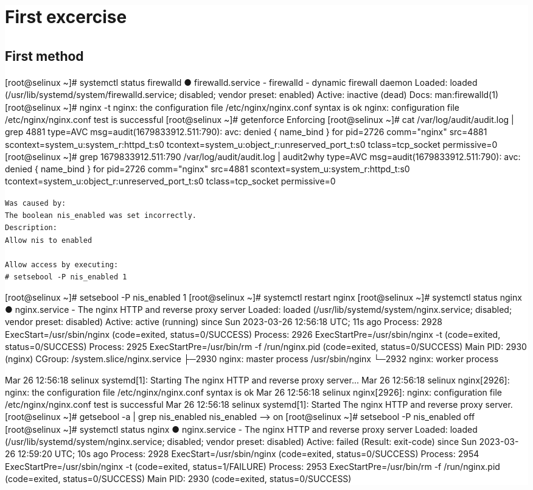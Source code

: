 # First excercise
## First method
[root@selinux ~]# systemctl status firewalld
● firewalld.service - firewalld - dynamic firewall daemon
   Loaded: loaded (/usr/lib/systemd/system/firewalld.service; disabled; vendor preset: enabled)
   Active: inactive (dead)
     Docs: man:firewalld(1)
[root@selinux ~]# nginx -t
nginx: the configuration file /etc/nginx/nginx.conf syntax is ok
nginx: configuration file /etc/nginx/nginx.conf test is successful
[root@selinux ~]# getenforce
Enforcing
[root@selinux ~]# cat /var/log/audit/audit.log | grep 4881
type=AVC msg=audit(1679833912.511:790): avc:  denied  { name_bind } for  pid=2726 comm="nginx" src=4881 scontext=system_u:system_r:httpd_t:s0 tcontext=system_u:object_r:unreserved_port_t:s0 tclass=tcp_socket permissive=0
[root@selinux ~]# grep 1679833912.511:790 /var/log/audit/audit.log | audit2why
type=AVC msg=audit(1679833912.511:790): avc:  denied  { name_bind } for  pid=2726 comm="nginx" src=4881 scontext=system_u:system_r:httpd_t:s0 tcontext=system_u:object_r:unreserved_port_t:s0 tclass=tcp_socket permissive=0

	Was caused by:
	The boolean nis_enabled was set incorrectly. 
	Description:
	Allow nis to enabled

	Allow access by executing:
	# setsebool -P nis_enabled 1
[root@selinux ~]# setsebool -P nis_enabled 1
[root@selinux ~]# systemctl restart nginx
[root@selinux ~]# systemctl status nginx
● nginx.service - The nginx HTTP and reverse proxy server
   Loaded: loaded (/usr/lib/systemd/system/nginx.service; disabled; vendor preset: disabled)
   Active: active (running) since Sun 2023-03-26 12:56:18 UTC; 11s ago
  Process: 2928 ExecStart=/usr/sbin/nginx (code=exited, status=0/SUCCESS)
  Process: 2926 ExecStartPre=/usr/sbin/nginx -t (code=exited, status=0/SUCCESS)
  Process: 2925 ExecStartPre=/usr/bin/rm -f /run/nginx.pid (code=exited, status=0/SUCCESS)
 Main PID: 2930 (nginx)
   CGroup: /system.slice/nginx.service
           ├─2930 nginx: master process /usr/sbin/nginx
           └─2932 nginx: worker process

Mar 26 12:56:18 selinux systemd[1]: Starting The nginx HTTP and reverse proxy server...
Mar 26 12:56:18 selinux nginx[2926]: nginx: the configuration file /etc/nginx/nginx.conf syntax is ok
Mar 26 12:56:18 selinux nginx[2926]: nginx: configuration file /etc/nginx/nginx.conf test is successful
Mar 26 12:56:18 selinux systemd[1]: Started The nginx HTTP and reverse proxy server.
[root@selinux ~]# getsebool -a | grep nis_enabled
nis_enabled --> on
[root@selinux ~]# setsebool -P nis_enabled off
[root@selinux ~]# systemctl status nginx
● nginx.service - The nginx HTTP and reverse proxy server
   Loaded: loaded (/usr/lib/systemd/system/nginx.service; disabled; vendor preset: disabled)
   Active: failed (Result: exit-code) since Sun 2023-03-26 12:59:20 UTC; 10s ago
  Process: 2928 ExecStart=/usr/sbin/nginx (code=exited, status=0/SUCCESS)
  Process: 2954 ExecStartPre=/usr/sbin/nginx -t (code=exited, status=1/FAILURE)
  Process: 2953 ExecStartPre=/usr/bin/rm -f /run/nginx.pid (code=exited, status=0/SUCCESS)
 Main PID: 2930 (code=exited, status=0/SUCCESS)
